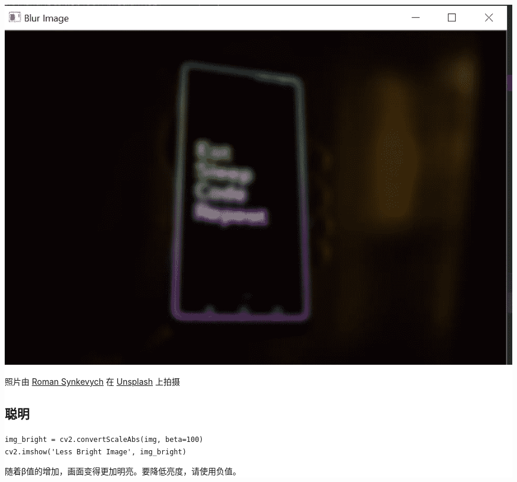 ![](img/5772b4026f2166dcd6ee5ebdcf6e79c6.png)

照片由 [Roman Synkevych](https://unsplash.com/@synkevych?utm_source=unsplash&utm_medium=referral&utm_content=creditCopyText) 在 [Unsplash](https://unsplash.com/s/photos/code?utm_source=unsplash&utm_medium=referral&utm_content=creditCopyText) 上拍摄

## 聪明

```
img_bright = cv2.convertScaleAbs(img, beta=100)
cv2.imshow('Less Bright Image', img_bright)
```

随着β值的增加，画面变得更加明亮。要降低亮度，请使用负值。
